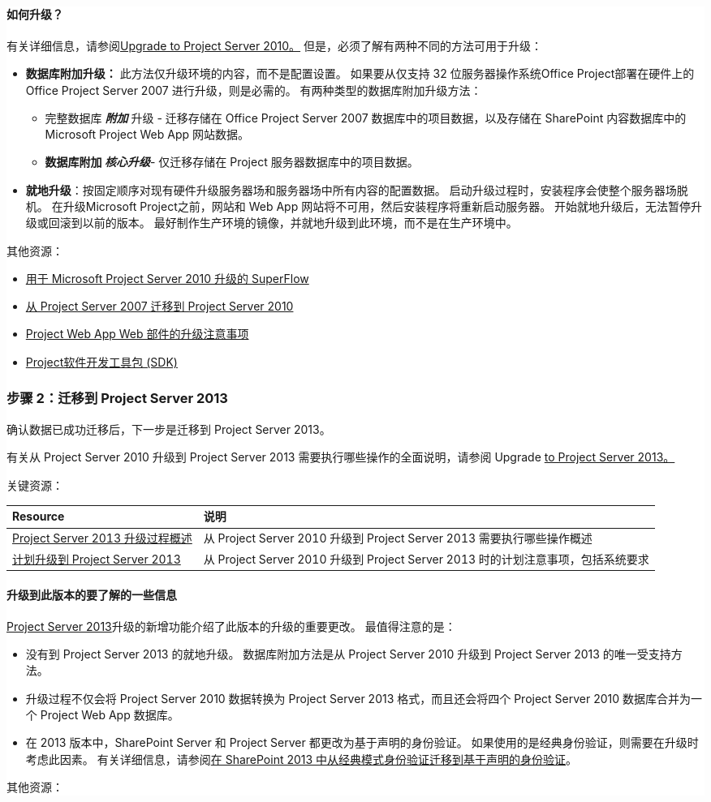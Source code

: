 #### <a name="how-do-i-upgrade"></a>如何升级？

有关详细信息，请参阅[Upgrade to Project Server 2010。](/previous-versions/office/project-server-2010/gg502590(v=office.14)) 但是，必须了解有两种不同的方法可用于升级：
  
- **数据库附加升级：** 此方法仅升级环境的内容，而不是配置设置。 如果要从仅支持 32 位服务器操作系统Office Project部署在硬件上的 Office Project Server 2007 进行升级，则是必需的。 有两种类型的数据库附加升级方法：
    
  - 完整数据库 ***附加*** 升级 - 迁移存储在 Office Project Server 2007 数据库中的项目数据，以及存储在 SharePoint 内容数据库中的 Microsoft Project Web App 网站数据。
    
  - **数据库附加 *核心升级***- 仅迁移存储在 Project 服务器数据库中的项目数据。
    
- **就地升级**：按固定顺序对现有硬件升级服务器场和服务器场中所有内容的配置数据。 启动升级过程时，安装程序会使整个服务器场脱机。 在升级Microsoft Project之前，网站和 Web App 网站将不可用，然后安装程序将重新启动服务器。 开始就地升级后，无法暂停升级或回滚到以前的版本。 最好制作生产环境的镜像，并就地升级到此环境，而不是在生产环境中。 
    
其他资源：
  
- [用于 Microsoft Project Server 2010 升级的 SuperFlow](/samples/browse/?redirectedfrom=TechNet-Gallery)
    
- [从 Project Server 2007 迁移到 Project Server 2010](/samples/browse/?redirectedfrom=TechNet-Gallery)
    
- [Project Web App Web 部件的升级注意事项](/previous-versions/office/project-server-2010/gg314581(v=office.14))
    
- [Project软件开发工具包 (SDK) ](/previous-versions/office/developer/office-2010/ms481966(v=office.14))
    
### <a name="step-2-migrate-to-project-server-2013"></a>步骤 2：迁移到 Project Server 2013

确认数据已成功迁移后，下一步是迁移到 Project Server 2013。
  
有关从 Project Server 2010 升级到 Project Server 2013 需要执行哪些操作的全面说明，请参阅 Upgrade [to Project Server 2013。](/project/upgrade-to-project-server-2016) 
  
关键资源：
  
|**Resource**|**说明**|
|:-----|:-----|
|[Project Server 2013 升级过程概述](/project/upgrade-to-project-server-2016) <br/> |从 Project Server 2010 升级到 Project Server 2013 需要执行哪些操作概述  <br/> |
|[计划升级到 Project Server 2013](/project/plan-for-upgrade-to-project-server-2016) <br/> |从 Project Server 2010 升级到 Project Server 2013 时的计划注意事项，包括系统要求 <br/> |
   
#### <a name="things-to-know-about-upgrading-to-this-version"></a>升级到此版本的要了解的一些信息

[Project Server 2013](/project/what-s-new-in-project-server-2013-upgrade)升级的新增功能介绍了此版本的升级的重要更改。 最值得注意的是： 
  
- 没有到 Project Server 2013 的就地升级。 数据库附加方法是从 Project Server 2010 升级到 Project Server 2013 的唯一受支持方法。
    
- 升级过程不仅会将 Project Server 2010 数据转换为 Project Server 2013 格式，而且还会将四个 Project Server 2010 数据库合并为一个 Project Web App 数据库。
    
- 在 2013 版本中，SharePoint Server 和 Project Server 都更改为基于声明的身份验证。 如果使用的是经典身份验证，则需要在升级时考虑此因素。 有关详细信息，请参阅[在 SharePoint 2013 中从经典模式身份验证迁移到基于声明的身份验证](/sharepoint/security-for-sharepoint-server/security-for-sharepoint-server)。
    
其他资源：
  